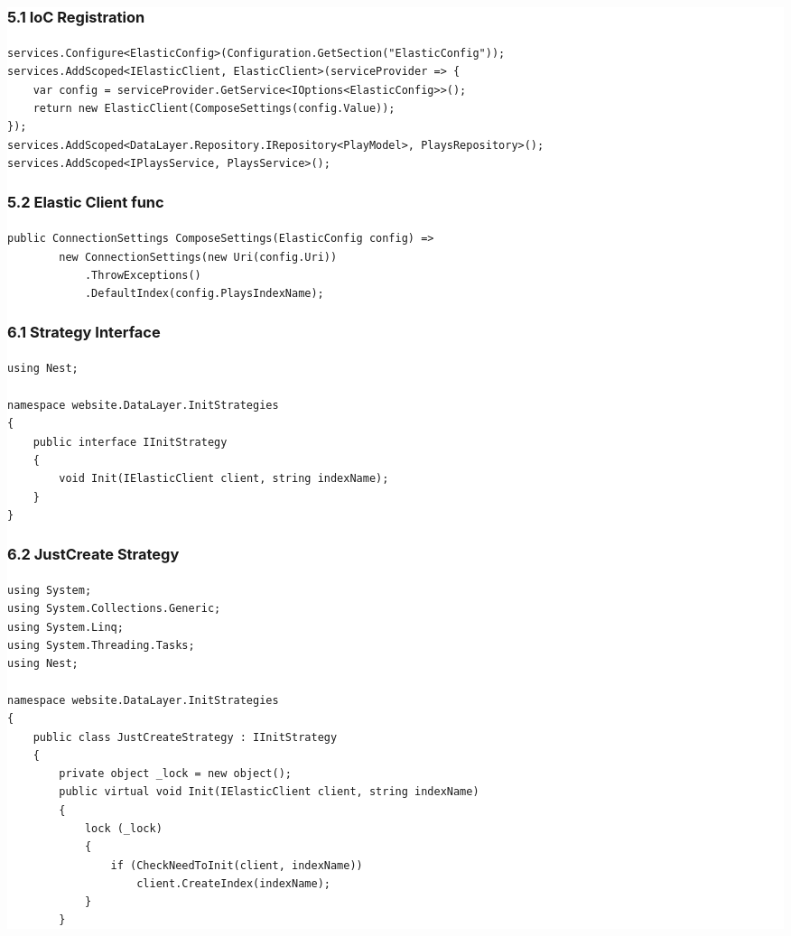 ### 5.1 IoC Registration
```
services.Configure<ElasticConfig>(Configuration.GetSection("ElasticConfig"));
services.AddScoped<IElasticClient, ElasticClient>(serviceProvider => {
	var config = serviceProvider.GetService<IOptions<ElasticConfig>>();
	return new ElasticClient(ComposeSettings(config.Value));
});
services.AddScoped<DataLayer.Repository.IRepository<PlayModel>, PlaysRepository>();
services.AddScoped<IPlaysService, PlaysService>();            
```

### 5.2 Elastic Client func
```
public ConnectionSettings ComposeSettings(ElasticConfig config) =>
        new ConnectionSettings(new Uri(config.Uri))
            .ThrowExceptions()
            .DefaultIndex(config.PlaysIndexName);
 ```           
### 6.1 Strategy Interface

    using Nest;
    
    namespace website.DataLayer.InitStrategies
    {
        public interface IInitStrategy
        {
            void Init(IElasticClient client, string indexName);
        }
    }

### 6.2 JustCreate Strategy

    using System;
    using System.Collections.Generic;
    using System.Linq;
    using System.Threading.Tasks;
    using Nest;
    
    namespace website.DataLayer.InitStrategies
    {
        public class JustCreateStrategy : IInitStrategy
        {
            private object _lock = new object();
            public virtual void Init(IElasticClient client, string indexName)
            {
                lock (_lock)
                {
                    if (CheckNeedToInit(client, indexName))
                        client.CreateIndex(indexName);
                }
            }
    